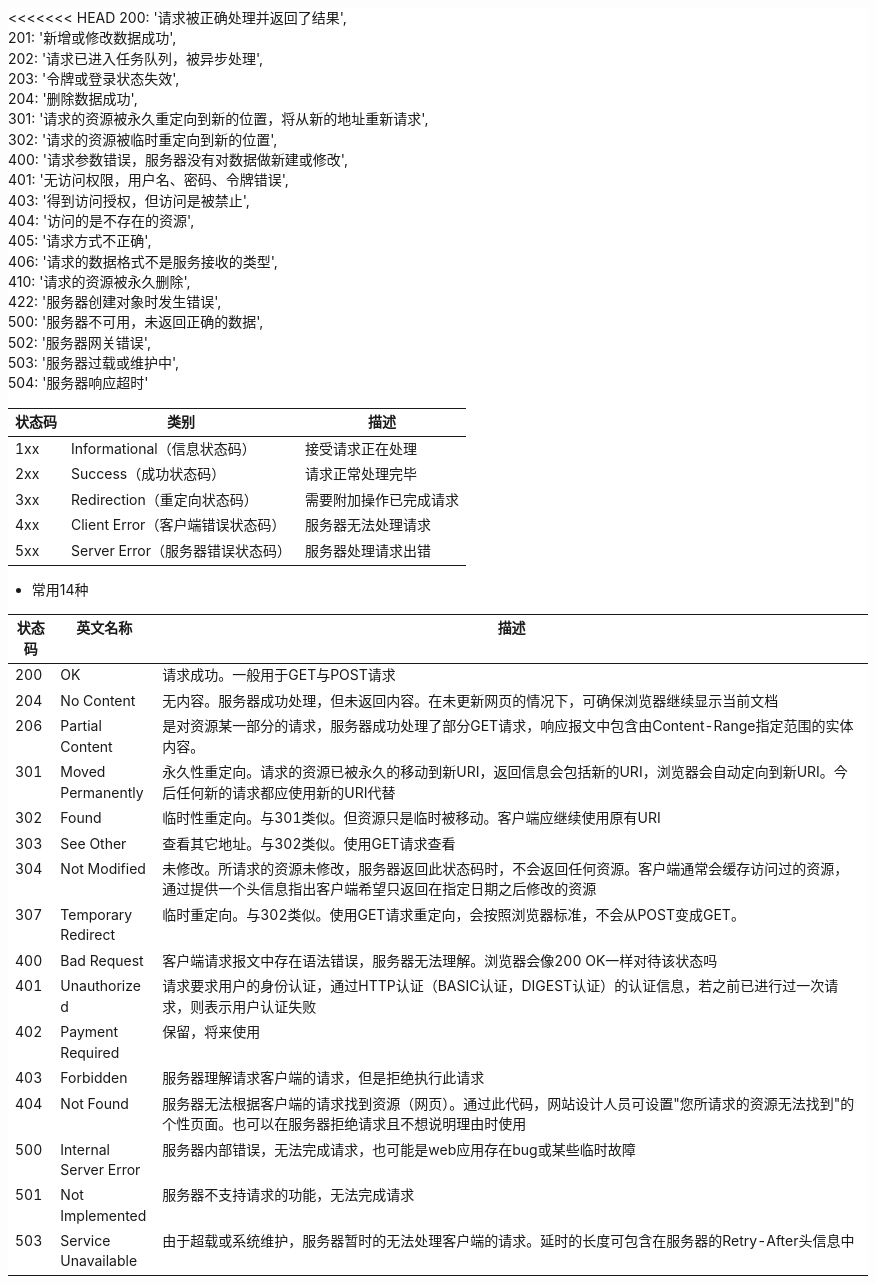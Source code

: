 <<<<<<< HEAD
200: '请求被正确处理并返回了结果',    
201: '新增或修改数据成功',    
202: '请求已进入任务队列，被异步处理',  
203: '令牌或登录状态失效',  
204: '删除数据成功',    
301: '请求的资源被永久重定向到新的位置，将从新的地址重新请求',    
302: '请求的资源被临时重定向到新的位置',    
400: '请求参数错误，服务器没有对数据做新建或修改',  
401: '无访问权限，用户名、密码、令牌错误',    
403: '得到访问授权，但访问是被禁止',    
404: '访问的是不存在的资源',    
405: '请求方式不正确',    
406: '请求的数据格式不是服务接收的类型',    
410: '请求的资源被永久删除',    
422: '服务器创建对象时发生错误',    
500: '服务器不可用，未返回正确的数据',    
502: '服务器网关错误',    
503: '服务器过载或维护中',    
504: '服务器响应超时'  


|状态码|类别|描述|
|---|---|---|
|1xx|Informational（信息状态码）|接受请求正在处理|
|2xx|Success（成功状态码）|请求正常处理完毕|
|3xx|Redirection（重定向状态码）|需要附加操作已完成请求|
|4xx|Client Error（客户端错误状态码）|服务器无法处理请求|
|5xx|Server Error（服务器错误状态码）|服务器处理请求出错|


- 常用14种

|状态码|英文名称|描述|
|---|---|---|
|200|OK|请求成功。一般用于GET与POST请求|
|204|No Content|无内容。服务器成功处理，但未返回内容。在未更新网页的情况下，可确保浏览器继续显示当前文档|
|206|Partial Content|是对资源某一部分的请求，服务器成功处理了部分GET请求，响应报文中包含由Content-Range指定范围的实体内容。|
|301|Moved Permanently|永久性重定向。请求的资源已被永久的移动到新URI，返回信息会包括新的URI，浏览器会自动定向到新URI。今后任何新的请求都应使用新的URI代替|
|302|Found|临时性重定向。与301类似。但资源只是临时被移动。客户端应继续使用原有URI|
|303|See Other|查看其它地址。与302类似。使用GET请求查看|
|304|Not Modified|未修改。所请求的资源未修改，服务器返回此状态码时，不会返回任何资源。客户端通常会缓存访问过的资源，通过提供一个头信息指出客户端希望只返回在指定日期之后修改的资源|
|307|Temporary Redirect|临时重定向。与302类似。使用GET请求重定向，会按照浏览器标准，不会从POST变成GET。|
|400|Bad Request|客户端请求报文中存在语法错误，服务器无法理解。浏览器会像200 OK一样对待该状态吗|
|401|Unauthorized|请求要求用户的身份认证，通过HTTP认证（BASIC认证，DIGEST认证）的认证信息，若之前已进行过一次请求，则表示用户认证失败|
|402|Payment Required|保留，将来使用|
|403|Forbidden|服务器理解请求客户端的请求，但是拒绝执行此请求|
|404|Not Found|服务器无法根据客户端的请求找到资源（网页）。通过此代码，网站设计人员可设置"您所请求的资源无法找到"的个性页面。也可以在服务器拒绝请求且不想说明理由时使用|
|500|Internal Server Error|服务器内部错误，无法完成请求，也可能是web应用存在bug或某些临时故障|
|501|Not Implemented|服务器不支持请求的功能，无法完成请求|
|503|Service Unavailable|由于超载或系统维护，服务器暂时的无法处理客户端的请求。延时的长度可包含在服务器的Retry-After头信息中|
